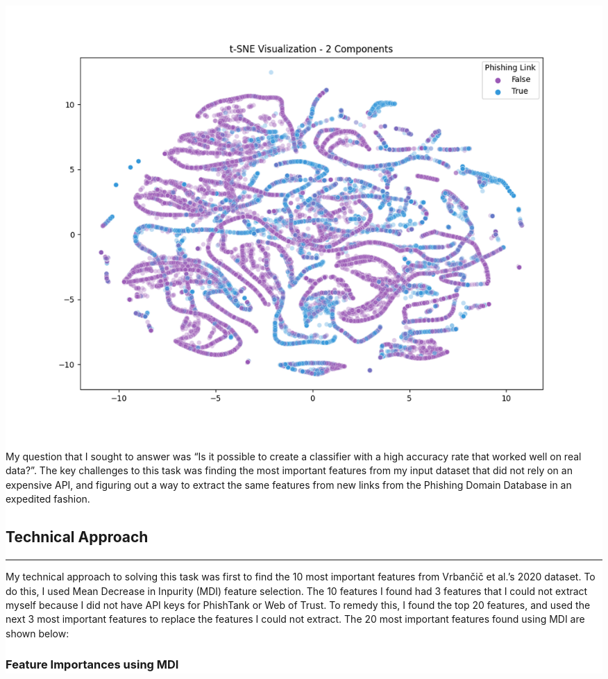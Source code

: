 ![t-SNE Visualization](figures/t-SNE-visualization.png)

My question that I sought to answer was “Is it possible to create a classifier with a high accuracy rate
that worked well on real data?”. The key challenges to this task was finding the most important features
from my input dataset that did not rely on an expensive API, and figuring out a way to extract the same
features from new links from the Phishing Domain Database in an expedited fashion.

## Technical Approach
---
My technical approach to solving this task was first to find the 10 most important features from Vrbančič et al.’s 2020 dataset. To do this, I used Mean Decrease in Inpurity (MDI) feature selection. The 10 features I found had 3 features that I could not extract myself because I did not have API keys for PhishTank or Web of Trust. To remedy this, I found the top 20 features, and used the next 3 most important features to replace the features I could not extract. The 20 most important features found using MDI are shown below:

### Feature Importances using MDI
